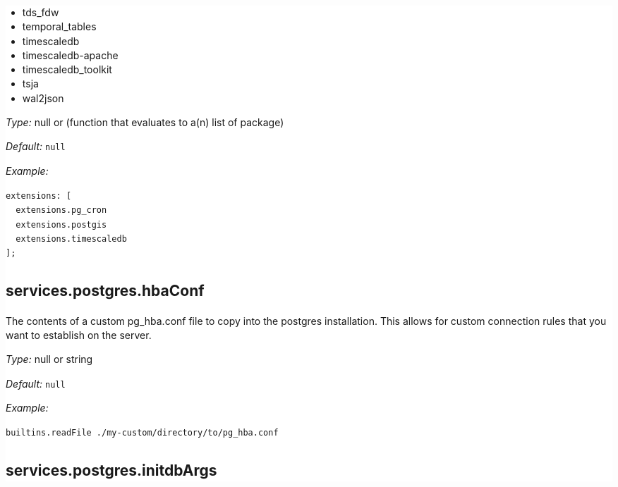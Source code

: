  - tds_fdw
 - temporal_tables
 - timescaledb
 - timescaledb-apache
 - timescaledb_toolkit
 - tsja
 - wal2json



*Type:*
null or (function that evaluates to a(n) list of package)



*Default:*
` null `



*Example:*

```
extensions: [
  extensions.pg_cron
  extensions.postgis
  extensions.timescaledb
];

```



## services\.postgres\.hbaConf



The contents of a custom pg_hba\.conf file to copy into the postgres installation\.
This allows for custom connection rules that you want to establish on the server\.



*Type:*
null or string



*Default:*
` null `



*Example:*

```
builtins.readFile ./my-custom/directory/to/pg_hba.conf

```



## services\.postgres\.initdbArgs
